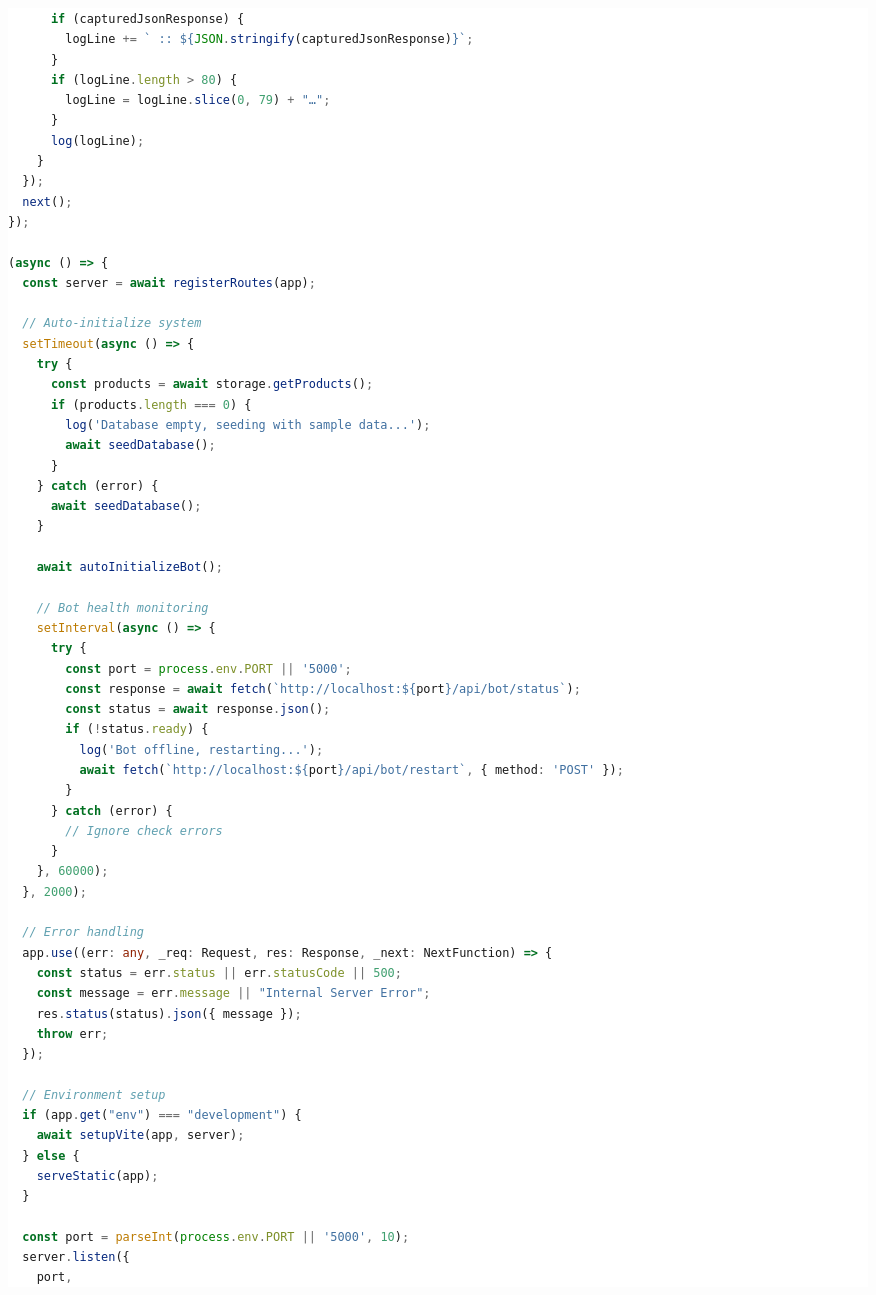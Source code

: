 ```typescript
      if (capturedJsonResponse) {
        logLine += ` :: ${JSON.stringify(capturedJsonResponse)}`;
      }
      if (logLine.length > 80) {
        logLine = logLine.slice(0, 79) + "…";
      }
      log(logLine);
    }
  });
  next();
});

(async () => {
  const server = await registerRoutes(app);
  
  // Auto-initialize system
  setTimeout(async () => {
    try {
      const products = await storage.getProducts();
      if (products.length === 0) {
        log('Database empty, seeding with sample data...');
        await seedDatabase();
      }
    } catch (error) {
      await seedDatabase();
    }
    
    await autoInitializeBot();
    
    // Bot health monitoring
    setInterval(async () => {
      try {
        const port = process.env.PORT || '5000';
        const response = await fetch(`http://localhost:${port}/api/bot/status`);
        const status = await response.json();
        if (!status.ready) {
          log('Bot offline, restarting...');
          await fetch(`http://localhost:${port}/api/bot/restart`, { method: 'POST' });
        }
      } catch (error) {
        // Ignore check errors
      }
    }, 60000);
  }, 2000);

  // Error handling
  app.use((err: any, _req: Request, res: Response, _next: NextFunction) => {
    const status = err.status || err.statusCode || 500;
    const message = err.message || "Internal Server Error";
    res.status(status).json({ message });
    throw err;
  });

  // Environment setup
  if (app.get("env") === "development") {
    await setupVite(app, server);
  } else {
    serveStatic(app);
  }

  const port = parseInt(process.env.PORT || '5000', 10);
  server.listen({
    port,
```